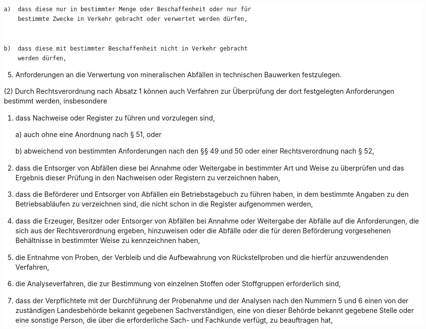     a)  dass diese nur in bestimmter Menge oder Beschaffenheit oder nur für
        bestimmte Zwecke in Verkehr gebracht oder verwertet werden dürfen,


    b)  dass diese mit bestimmter Beschaffenheit nicht in Verkehr gebracht
        werden dürfen,





5.  Anforderungen an die Verwertung von mineralischen Abfällen in
    technischen Bauwerken festzulegen.




(2) Durch Rechtsverordnung nach Absatz 1 können auch Verfahren zur
Überprüfung der dort festgelegten Anforderungen bestimmt werden,
insbesondere

1.  dass Nachweise oder Register zu führen und vorzulegen sind,

    a)  auch ohne eine Anordnung nach § 51, oder


    b)  abweichend von bestimmten Anforderungen nach den §§ 49 und 50 oder
        einer Rechtsverordnung nach § 52,





2.  dass die Entsorger von Abfällen diese bei Annahme oder Weitergabe in
    bestimmter Art und Weise zu überprüfen und das Ergebnis dieser Prüfung
    in den Nachweisen oder Registern zu verzeichnen haben,


3.  dass die Beförderer und Entsorger von Abfällen ein Betriebstagebuch zu
    führen haben, in dem bestimmte Angaben zu den Betriebsabläufen zu
    verzeichnen sind, die nicht schon in die Register aufgenommen werden,


4.  dass die Erzeuger, Besitzer oder Entsorger von Abfällen bei Annahme
    oder Weitergabe der Abfälle auf die Anforderungen, die sich aus der
    Rechtsverordnung ergeben, hinzuweisen oder die Abfälle oder die für
    deren Beförderung vorgesehenen Behältnisse in bestimmter Weise zu
    kennzeichnen haben,


5.  die Entnahme von Proben, der Verbleib und die Aufbewahrung von
    Rückstellproben und die hierfür anzuwendenden Verfahren,


6.  die Analyseverfahren, die zur Bestimmung von einzelnen Stoffen oder
    Stoffgruppen erforderlich sind,


7.  dass der Verpflichtete mit der Durchführung der Probenahme und der
    Analysen nach den Nummern 5 und 6 einen von der zuständigen
    Landesbehörde bekannt gegebenen Sachverständigen, eine von dieser
    Behörde bekannt gegebene Stelle oder eine sonstige Person, die über
    die erforderliche Sach- und Fachkunde verfügt, zu beauftragen hat,

